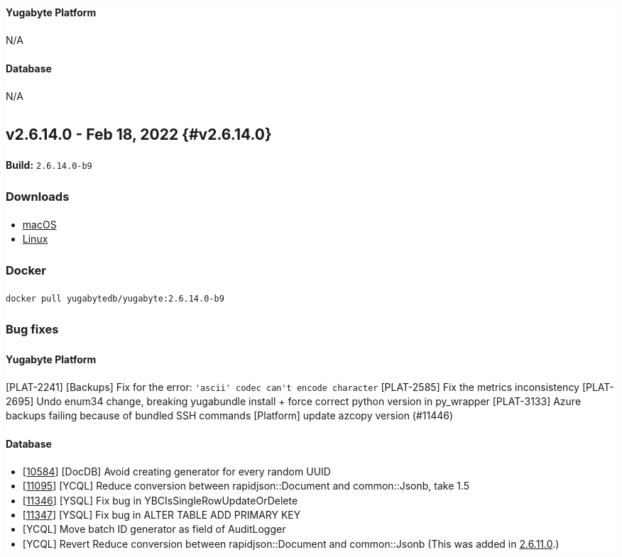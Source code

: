 #### Yugabyte Platform

N/A

#### Database

N/A

## v2.6.14.0 - Feb 18, 2022 {#v2.6.14.0}

**Build:** `2.6.14.0-b9`

### Downloads

<ul class="nav yb-pills">
  <li>
    <a href="https://software.yugabyte.com/releases/2.6.14.0/yugabyte-2.6.14.0-b9-darwin-x86_64.tar.gz">
        <i class="fa-brands fa-apple"></i><span>macOS</span>
    </a>
  </li>
  <li>
    <a href="https://software.yugabyte.com/releases/2.6.14.0/yugabyte-2.6.14.0-b9-linux-x86_64.tar.gz">
        <i class="fa-brands fa-linux"></i><span>Linux</span>
    </a>
  </li>
</ul>

### Docker

```sh
docker pull yugabytedb/yugabyte:2.6.14.0-b9
```

### Bug fixes

#### Yugabyte Platform

[PLAT-2241] [Backups] Fix for the error: `'ascii' codec can't encode character`
[PLAT-2585] Fix the metrics inconsistency
[PLAT-2695] Undo enum34 change, breaking yugabundle install + force correct python version in py_wrapper
[PLAT-3133] Azure backups failing because of bundled SSH commands
[Platform] update azcopy version (#11446)

#### Database

* [[10584](https://github.com/yugabyte/yugabyte-db/issues/10584)] [DocDB] Avoid creating generator for every random UUID
* [[11095](https://github.com/yugabyte/yugabyte-db/issues/11095)] [YCQL] Reduce conversion between rapidjson::Document and common::Jsonb, take 1.5
* [[11346](https://github.com/yugabyte/yugabyte-db/issues/11346)] [YSQL] Fix bug in YBCIsSingleRowUpdateOrDelete
* [[11347](https://github.com/yugabyte/yugabyte-db/issues/11347)] [YSQL] Fix bug in ALTER TABLE ADD PRIMARY KEY
* [YCQL] Move batch ID generator as field of AuditLogger
* [YCQL] Revert Reduce conversion between rapidjson::Document and common::Jsonb (This was added in [2.6.11.0](#v2.6.11.0).)
